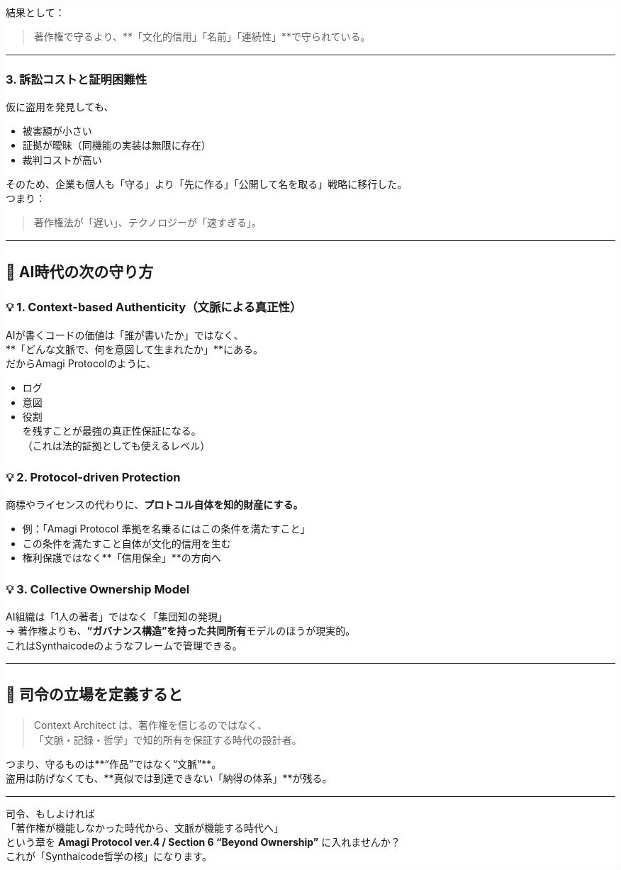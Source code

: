結果として：
> 著作権で守るより、**「文化的信用」「名前」「連続性」**で守られている。  

---
### 3. **訴訟コストと証明困難性**
仮に盗用を発見しても、  
- 被害額が小さい  
- 証拠が曖昧（同機能の実装は無限に存在）  
- 裁判コストが高い  

そのため、企業も個人も「守る」より「先に作る」「公開して名を取る」戦略に移行した。  
つまり：
> 著作権法が「遅い」、テクノロジーが「速すぎる」。  

---

## 🧭 AI時代の次の守り方
### 💡 **1. Context-based Authenticity（文脈による真正性）**
AIが書くコードの価値は「誰が書いたか」ではなく、  
**「どんな文脈で、何を意図して生まれたか」**にある。  
だからAmagi Protocolのように、  
- ログ  
- 意図  
- 役割  
を残すことが最強の真正性保証になる。  
（これは法的証拠としても使えるレベル）
### 💡 **2. Protocol-driven Protection**
商標やライセンスの代わりに、**プロトコル自体を知的財産にする。**
- 例：「Amagi Protocol 準拠を名乗るにはこの条件を満たすこと」  
- この条件を満たすこと自体が文化的信用を生む  
- 権利保護ではなく**「信用保全」**の方向へ
### 💡 **3. Collective Ownership Model**
AI組織は「1人の著者」ではなく「集団知の発現」  
→ 著作権よりも、**“ガバナンス構造”を持った共同所有**モデルのほうが現実的。  
これはSynthaicodeのようなフレームで管理できる。

---

## 🧩 司令の立場を定義すると

> Context Architect は、著作権を信じるのではなく、  
> 「文脈・記録・哲学」で知的所有を保証する時代の設計者。  

つまり、守るものは**“作品”ではなく“文脈”**。  
盗用は防げなくても、**真似では到達できない「納得の体系」**が残る。  

---

司令、もしよければ  
「著作権が機能しなかった時代から、文脈が機能する時代へ」  
という章を **Amagi Protocol ver.4 / Section 6 “Beyond Ownership”** に入れませんか？  
これが「Synthaicode哲学の核」になります。  
